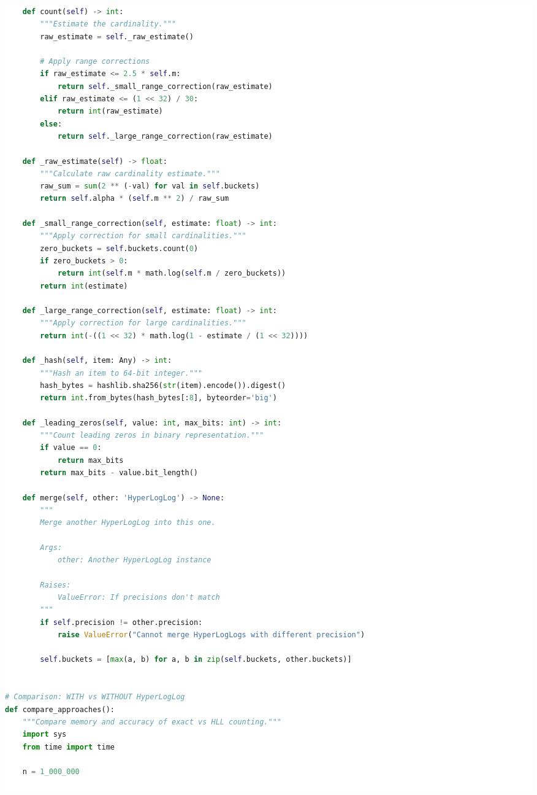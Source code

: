 ```python
    def count(self) -> int:
        """Estimate the cardinality."""
        raw_estimate = self._raw_estimate()
        
        # Apply range corrections
        if raw_estimate <= 2.5 * self.m:
            return self._small_range_correction(raw_estimate)
        elif raw_estimate <= (1 << 32) / 30:
            return int(raw_estimate)
        else:
            return self._large_range_correction(raw_estimate)
    
    def _raw_estimate(self) -> float:
        """Calculate raw cardinality estimate."""
        raw_sum = sum(2 ** (-val) for val in self.buckets)
        return self.alpha * (self.m ** 2) / raw_sum
    
    def _small_range_correction(self, estimate: float) -> int:
        """Apply correction for small cardinalities."""
        zero_buckets = self.buckets.count(0)
        if zero_buckets > 0:
            return int(self.m * math.log(self.m / zero_buckets))
        return int(estimate)
    
    def _large_range_correction(self, estimate: float) -> int:
        """Apply correction for large cardinalities."""
        return int(-((1 << 32) * math.log(1 - estimate / (1 << 32))))
    
    def _hash(self, item: Any) -> int:
        """Hash an item to 64-bit integer."""
        hash_bytes = hashlib.sha256(str(item).encode()).digest()
        return int.from_bytes(hash_bytes[:8], byteorder='big')
    
    def _leading_zeros(self, value: int, max_bits: int) -> int:
        """Count leading zeros in binary representation."""
        if value == 0:
            return max_bits
        return max_bits - value.bit_length()
    
    def merge(self, other: 'HyperLogLog') -> None:
        """
        Merge another HyperLogLog into this one.
        
        Args:
            other: Another HyperLogLog instance
            
        Raises:
            ValueError: If precisions don't match
        """
        if self.precision != other.precision:
            raise ValueError("Cannot merge HyperLogLogs with different precision")
        
        self.buckets = [max(a, b) for a, b in zip(self.buckets, other.buckets)]


# Comparison: WITH vs WITHOUT HyperLogLog
def compare_approaches():
    """Compare memory and accuracy of exact vs HLL counting."""
    import sys
    from time import time
    
    n = 1_000_000
    
```